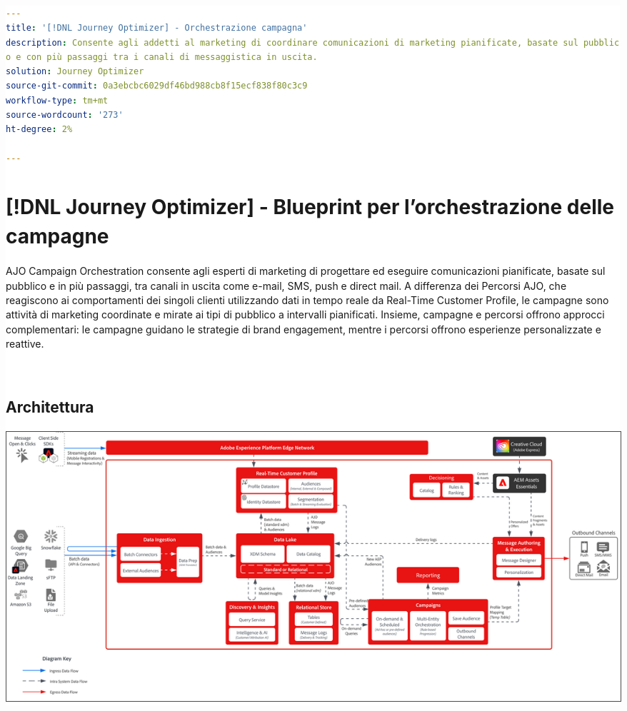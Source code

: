 ```yaml
---
title: '[!DNL Journey Optimizer] - Orchestrazione campagna'
description: Consente agli addetti al marketing di coordinare comunicazioni di marketing pianificate, basate sul pubblico e con più passaggi tra i canali di messaggistica in uscita.
solution: Journey Optimizer
source-git-commit: 0a3ebcbc6029df46bd988cb8f15ecf838f80c3c9
workflow-type: tm+mt
source-wordcount: '273'
ht-degree: 2%

---
```


# [!DNL Journey Optimizer] - Blueprint per l’orchestrazione delle campagne

AJO Campaign Orchestration consente agli esperti di marketing di progettare ed eseguire comunicazioni pianificate, basate sul pubblico e in più passaggi, tra canali in uscita come e-mail, SMS, push e direct mail. A differenza dei Percorsi AJO, che reagiscono ai comportamenti dei singoli clienti utilizzando dati in tempo reale da Real-Time Customer Profile, le campagne sono attività di marketing coordinate e mirate ai tipi di pubblico a intervalli pianificati. Insieme, campagne e percorsi offrono approcci complementari: le campagne guidano le strategie di brand engagement, mentre i percorsi offrono esperienze personalizzate e reattive.

<br>

## Architettura

<img src="images/ajo-campaigns-architecture.svg" alt="Blueprint per l’orchestrazione di Adobe Journey Optimizer Campaign per architettura di riferimento" style="width:100%; border:1px solid #4a4a4a" class="modal-image" />
